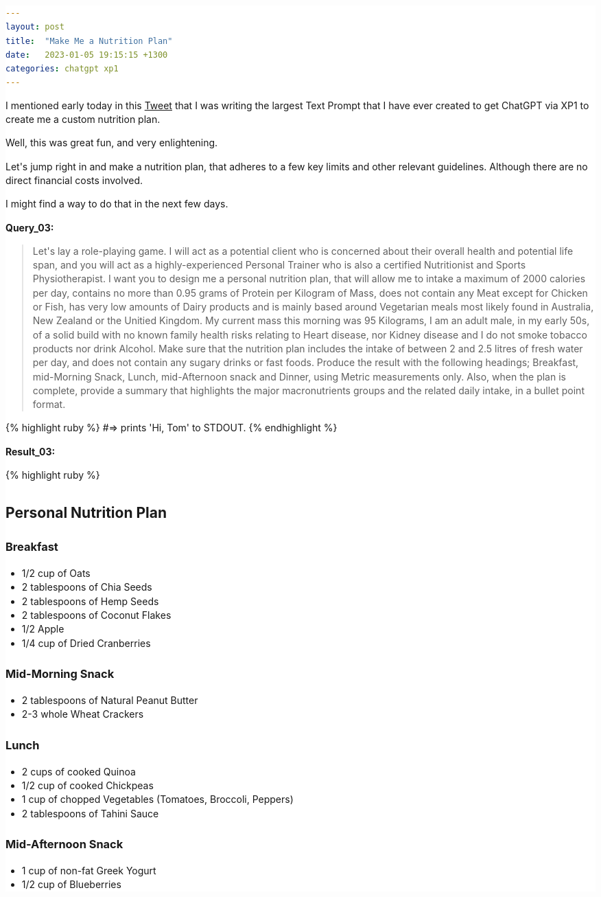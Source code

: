 ```yaml
---
layout: post
title:  "Make Me a Nutrition Plan"
date:   2023-01-05 19:15:15 +1300
categories: chatgpt xp1
---
```

I mentioned early today in this [Tweet] that I was writing the largest Text Prompt that I have ever created to get ChatGPT via XP1 to create me a custom nutrition plan.

Well, this was great fun, and very enlightening.

Let's jump right in and make a nutrition plan, that adheres to a few key limits and other relevant guidelines. Although there are no direct financial costs involved.

I might find a way to do that in the next few days.

**Query_03:**

> Let's lay a role-playing game. I will act as a potential client who is concerned about their overall health and potential life span, and you will act as a highly-experienced Personal Trainer who is also a certified Nutritionist and Sports Physiotherapist. I want you to design me a personal nutrition plan, that will allow me to intake a maximum of 2000 calories per day, contains no more than 0.95 grams of Protein per Kilogram of Mass, does not contain any Meat except for Chicken or Fish, has very low amounts of Dairy products and is mainly based around Vegetarian meals most likely found in Australia, New Zealand or the Unitied Kingdom. My current mass this morning was 95 Kilograms, I am an adult male, in my early 50s, of a solid build with no known family health risks relating to Heart disease, nor Kidney disease and I do not smoke tobacco products nor drink Alcohol. Make sure that the nutrition plan includes the intake of between 2 and 2.5 litres of fresh water per day, and does not contain any sugary drinks or fast foods. Produce the result with the following headings; Breakfast, mid-Morning Snack, Lunch, mid-Afternoon snack and Dinner, using Metric measurements only. Also, when the plan is complete, provide a summary that highlights the major macronutrients groups and the related daily intake, in a bullet point format.

{% highlight ruby %}
#=> prints 'Hi, Tom' to STDOUT.
{% endhighlight %}

**Result_03:**

{% highlight ruby %}
## Personal Nutrition Plan

### Breakfast
- 1/2 cup of Oats
- 2 tablespoons of Chia Seeds
- 2 tablespoons of Hemp Seeds
- 2 tablespoons of Coconut Flakes
- 1/2 Apple
- 1/4 cup of Dried Cranberries

### Mid-Morning Snack
- 2 tablespoons of Natural Peanut Butter
- 2-3 whole Wheat Crackers

### Lunch
- 2 cups of cooked Quinoa
- 1/2 cup of cooked Chickpeas
- 1 cup of chopped Vegetables (Tomatoes, Broccoli, Peppers)
- 2 tablespoons of Tahini Sauce

### Mid-Afternoon Snack
- 1 cup of non-fat Greek Yogurt
- 1/2 cup of Blueberries

[Tweet]: https://twitter.com/datakumquat/status/1610843140558315523